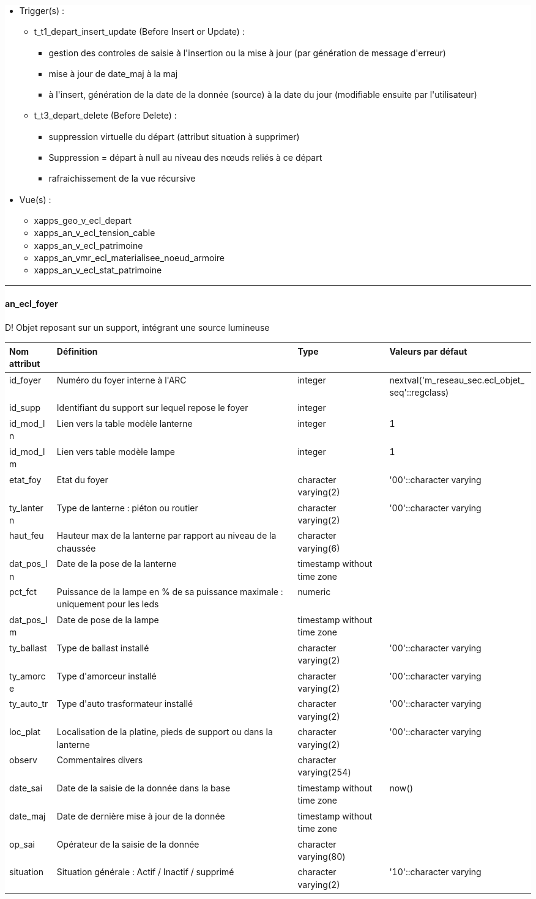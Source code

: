 * Trigger(s) :
	* t_t1_depart_insert_update (Before Insert or Update) :
  
      - gestion des controles de saisie à l'insertion ou la mise à jour (par génération de message d'erreur)
      
      - mise à jour de date_maj à la maj
      
      - à l'insert, génération de la date de la donnée (source) à la date du jour (modifiable ensuite par l'utilisateur)

	* t_t3_depart_delete (Before Delete) : 

		- suppression virtuelle du départ (attribut situation à supprimer)

		- Suppression = départ à null au niveau des nœuds reliés à ce départ

		- rafraichissement de la vue récursive

* Vue(s) : 
    -  xapps_geo_v_ecl_depart  
    -  xapps_an_v_ecl_tension_cable
    - xapps_an_v_ecl_patrimoine
    - xapps_an_vmr_ecl_materialisee_noeud_armoire
    - xapps_an_v_ecl_stat_patrimoine

-------------------------------------------------------------------------

#### an_ecl_foyer

D! Objet reposant sur un support, intégrant une source lumineuse

|Nom attribut | Définition | Type  | Valeurs par défaut |
|:-|:-|:-|:-|  
|id_foyer|Numéro du foyer interne à l'ARC|integer|nextval('m_reseau_sec.ecl_objet_seq'::regclass)|
|id_supp|Identifiant du support sur lequel repose le foyer|integer| |
|id_mod_ln|Lien vers la table modèle lanterne|integer|1|
|id_mod_lm|Lien vers table modèle lampe|integer|1|
|etat_foy|Etat du foyer|character varying(2)|'00'::character varying|
|ty_lantern|Type de lanterne : piéton ou routier|character varying(2)|'00'::character varying|
|haut_feu|Hauteur max de la lanterne par rapport au niveau de la chaussée|character varying(6)| |
|dat_pos_ln|Date de la pose de la lanterne|timestamp without time zone| |
|pct_fct|Puissance de la lampe en % de sa puissance maximale : uniquement pour les leds|numeric| |
|dat_pos_lm|Date de pose de la lampe|timestamp without time zone| |
|ty_ballast|Type de ballast installé|character varying(2)|'00'::character varying|
|ty_amorce|Type d'amorceur installé|character varying(2)|'00'::character varying|
|ty_auto_tr|Type d'auto trasformateur installé|character varying(2)|'00'::character varying|
|loc_plat|Localisation de la platine, pieds de support ou dans la lanterne|character varying(2)|'00'::character varying|
|observ|Commentaires divers|character varying(254)| |
|date_sai|Date de la saisie de la donnée dans la base|timestamp without time zone|now()|
|date_maj|Date de dernière mise à jour de la donnée|timestamp without time zone| |
|op_sai|Opérateur de la saisie de la donnée|character varying(80)| |
|situation|Situation générale : Actif / Inactif / supprimé|character varying(2)|'10'::character varying|